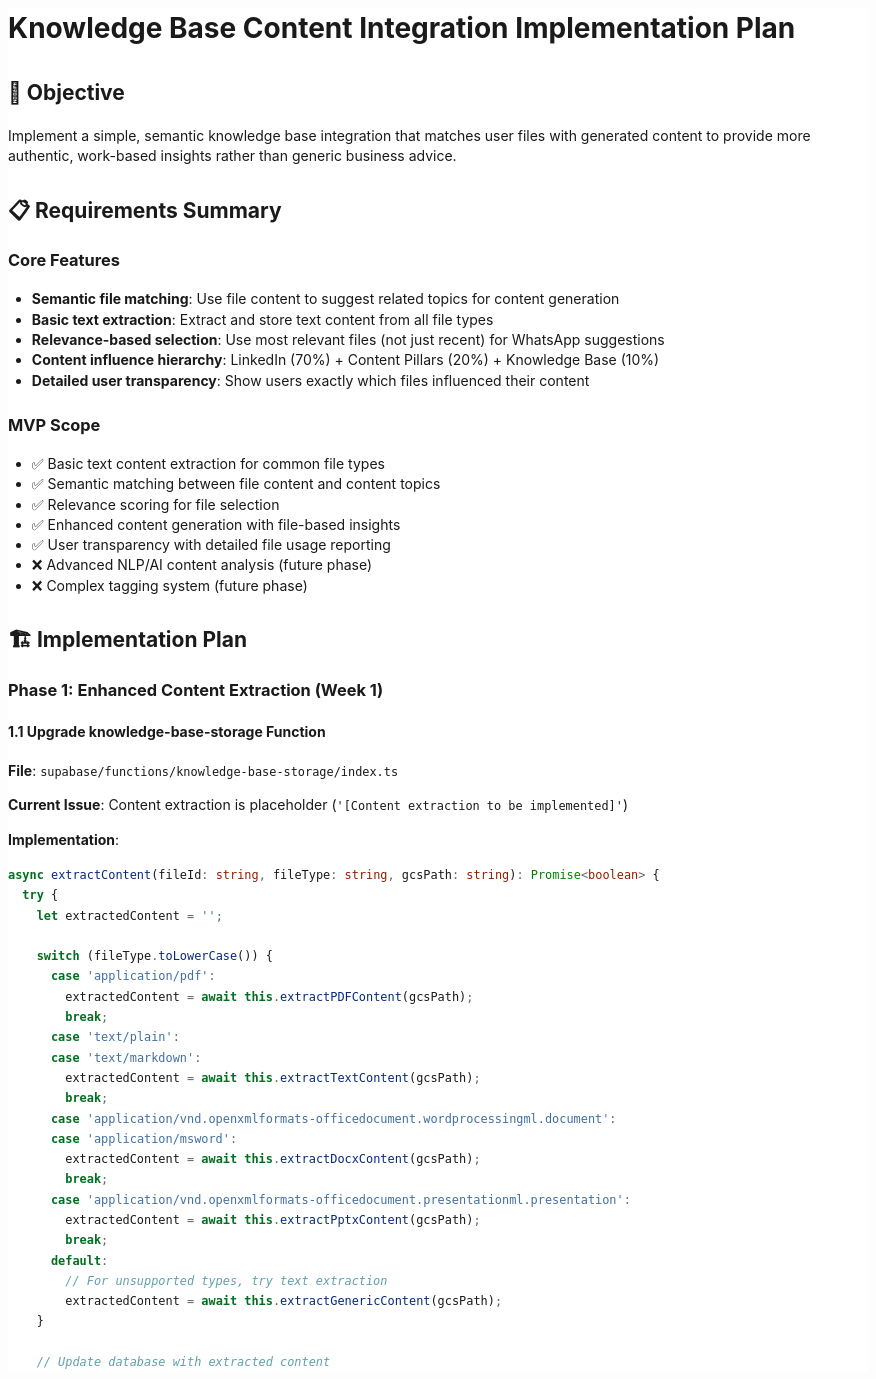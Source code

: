 # Knowledge Base Content Integration Implementation Plan

## 🎯 **Objective**
Implement a simple, semantic knowledge base integration that matches user files with generated content to provide more authentic, work-based insights rather than generic business advice.

## 📋 **Requirements Summary**

### **Core Features**
- **Semantic file matching**: Use file content to suggest related topics for content generation
- **Basic text extraction**: Extract and store text content from all file types
- **Relevance-based selection**: Use most relevant files (not just recent) for WhatsApp suggestions
- **Content influence hierarchy**: LinkedIn (70%) + Content Pillars (20%) + Knowledge Base (10%)
- **Detailed user transparency**: Show users exactly which files influenced their content

### **MVP Scope**
- ✅ Basic text content extraction for common file types
- ✅ Semantic matching between file content and content topics
- ✅ Relevance scoring for file selection
- ✅ Enhanced content generation with file-based insights
- ✅ User transparency with detailed file usage reporting
- ❌ Advanced NLP/AI content analysis (future phase)
- ❌ Complex tagging system (future phase)

## 🏗️ **Implementation Plan**

### **Phase 1: Enhanced Content Extraction (Week 1)**

#### **1.1 Upgrade knowledge-base-storage Function**
**File**: `supabase/functions/knowledge-base-storage/index.ts`

**Current Issue**: Content extraction is placeholder (`'[Content extraction to be implemented]'`)

**Implementation**:
```typescript
async extractContent(fileId: string, fileType: string, gcsPath: string): Promise<boolean> {
  try {
    let extractedContent = '';
    
    switch (fileType.toLowerCase()) {
      case 'application/pdf':
        extractedContent = await this.extractPDFContent(gcsPath);
        break;
      case 'text/plain':
      case 'text/markdown':
        extractedContent = await this.extractTextContent(gcsPath);
        break;
      case 'application/vnd.openxmlformats-officedocument.wordprocessingml.document':
      case 'application/msword':
        extractedContent = await this.extractDocxContent(gcsPath);
        break;
      case 'application/vnd.openxmlformats-officedocument.presentationml.presentation':
        extractedContent = await this.extractPptxContent(gcsPath);
        break;
      default:
        // For unsupported types, try text extraction
        extractedContent = await this.extractGenericContent(gcsPath);
    }

    // Update database with extracted content
```
